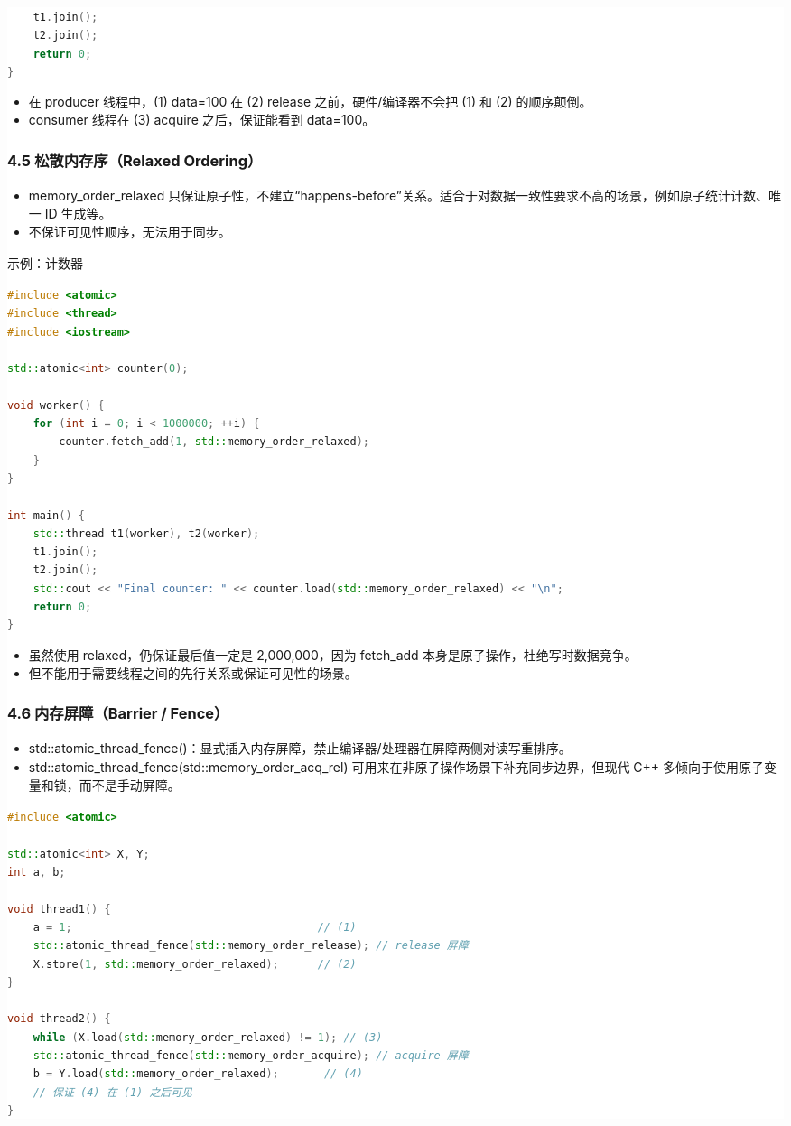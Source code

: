 ```cpp
    t1.join();
    t2.join();
    return 0;
}
```
- 在 producer 线程中，(1) data=100 在 (2) release 之前，硬件/编译器不会把 (1) 和 (2) 的顺序颠倒。
- consumer 线程在 (3) acquire 之后，保证能看到 data=100。

### 4.5 松散内存序（Relaxed Ordering）
- memory_order_relaxed 只保证原子性，不建立“happens-before”关系。适合于对数据一致性要求不高的场景，例如原子统计计数、唯一 ID 生成等。
- 不保证可见性顺序，无法用于同步。

示例：计数器
```cpp
#include <atomic>
#include <thread>
#include <iostream>

std::atomic<int> counter(0);

void worker() {
    for (int i = 0; i < 1000000; ++i) {
        counter.fetch_add(1, std::memory_order_relaxed);
    }
}

int main() {
    std::thread t1(worker), t2(worker);
    t1.join();
    t2.join();
    std::cout << "Final counter: " << counter.load(std::memory_order_relaxed) << "\n";
    return 0;
}
```
- 虽然使用 relaxed，仍保证最后值一定是 2,000,000，因为 fetch_add 本身是原子操作，杜绝写时数据竞争。
- 但不能用于需要线程之间的先行关系或保证可见性的场景。

### 4.6 内存屏障（Barrier / Fence）
- std::atomic_thread_fence()：显式插入内存屏障，禁止编译器/处理器在屏障两侧对读写重排序。
- std::atomic_thread_fence(std::memory_order_acq_rel) 可用来在非原子操作场景下补充同步边界，但现代 C++ 多倾向于使用原子变量和锁，而不是手动屏障。


```cpp
#include <atomic>

std::atomic<int> X, Y;
int a, b;

void thread1() {
    a = 1;                                      // (1)
    std::atomic_thread_fence(std::memory_order_release); // release 屏障
    X.store(1, std::memory_order_relaxed);      // (2)
}

void thread2() {
    while (X.load(std::memory_order_relaxed) != 1); // (3)
    std::atomic_thread_fence(std::memory_order_acquire); // acquire 屏障
    b = Y.load(std::memory_order_relaxed);       // (4)
    // 保证 (4) 在 (1) 之后可见
}
```
